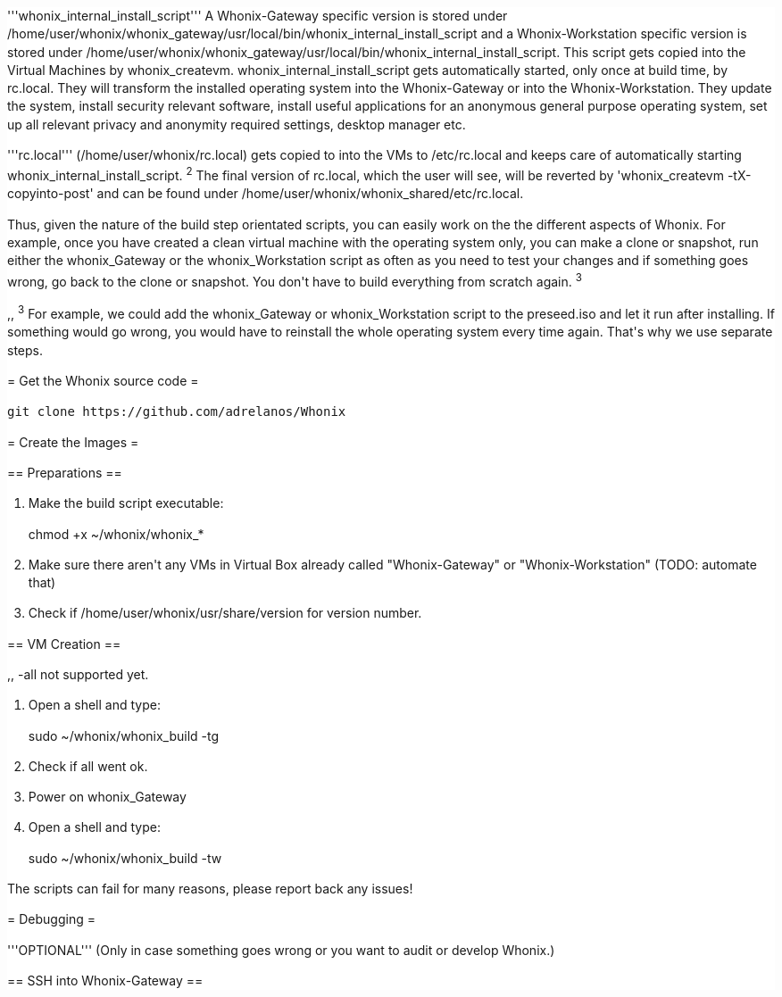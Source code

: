 '''whonix_internal_install_script''' A Whonix-Gateway specific version is stored under /home/user/whonix/whonix_gateway/usr/local/bin/whonix_internal_install_script and a Whonix-Workstation specific version is stored under /home/user/whonix/whonix_gateway/usr/local/bin/whonix_internal_install_script. This script gets copied into the Virtual Machines by whonix_createvm. whonix_internal_install_script gets automatically started, only once at build time, by rc.local. They will transform the installed operating system into the Whonix-Gateway or into the Whonix-Workstation. They update the system, install security relevant software, install useful applications for an anonymous general purpose operating system, set up all relevant privacy and anonymity required settings, desktop manager etc.

'''rc.local''' (/home/user/whonix/rc.local) gets copied to into the VMs to /etc/rc.local and keeps care of automatically starting whonix_internal_install_script. <sup>2</sup> The final version of rc.local, which the user will see, will be reverted by 'whonix_createvm -tX-copyinto-post' and can be found under /home/user/whonix/whonix_shared/etc/rc.local.

Thus, given the nature of the build step orientated scripts, you can easily work on the the different aspects of Whonix. For example, once you have created a clean virtual machine with the operating system only, you can make a clone or snapshot, run either the whonix_Gateway or the whonix_Workstation script as often as you need to test your changes and if something goes wrong, go back to the clone or snapshot. You don't have to build everything from scratch again. <sup>3</sup>

,, <sup>3</sup> For example, we could add the whonix_Gateway or whonix_Workstation script to the preseed.iso and let it run after installing. If something would go wrong, you would have to reinstall the whole operating system every time again. That's why we use separate steps.

= Get the Whonix source code =

<pre>git clone https://github.com/adrelanos/Whonix</pre>
= Create the Images =

== Preparations ==

<ol style="list-style-type: decimal;">
<li><p>Make the build script executable:</p>
<p>chmod +x ~/whonix/whonix_*</p></li>
<li><p>Make sure there aren't any VMs in Virtual Box already called &quot;Whonix-Gateway&quot; or &quot;Whonix-Workstation&quot; (TODO: automate that)</p></li>
<li><p>Check if /home/user/whonix/usr/share/version for version number.</p></li></ol>

== VM Creation ==

,, -all not supported yet.

<ol style="list-style-type: decimal;">
<li><p>Open a shell and type:</p>
<p>sudo ~/whonix/whonix_build -tg</p></li>
<li><p>Check if all went ok.</p></li>
<li><p>Power on whonix_Gateway</p></li>
<li><p>Open a shell and type:</p>
<p>sudo ~/whonix/whonix_build -tw</p></li></ol>

The scripts can fail for many reasons, please report back any issues!

= Debugging =

'''OPTIONAL''' (Only in case something goes wrong or you want to audit or develop Whonix.)

== SSH into Whonix-Gateway ==
